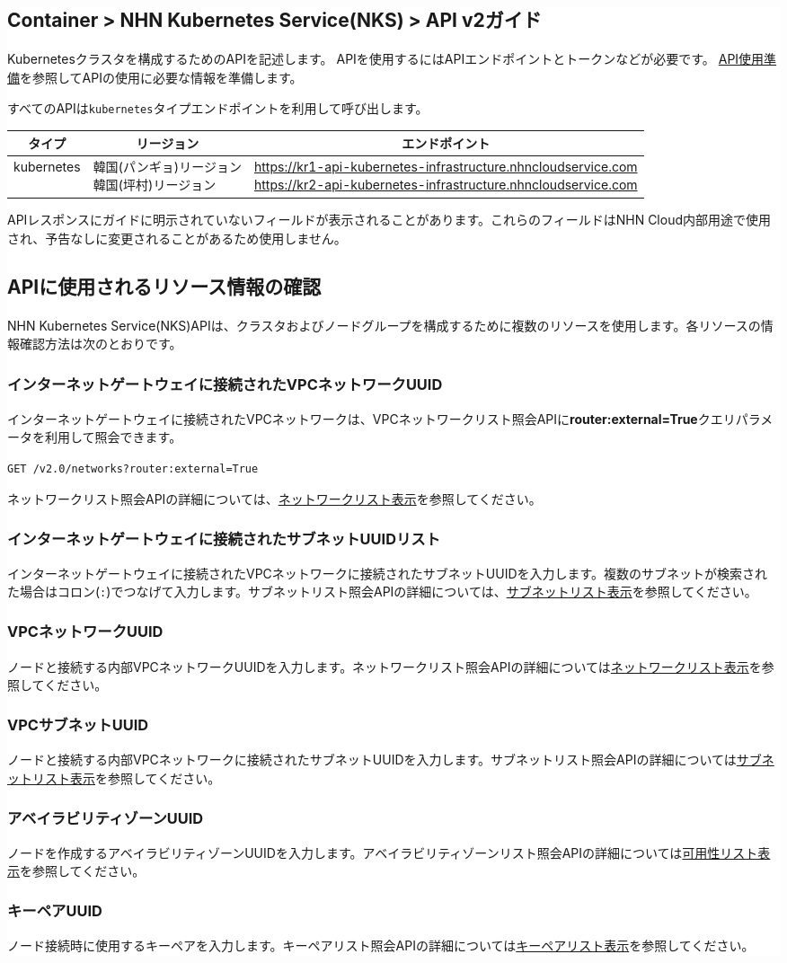 ## Container > NHN Kubernetes Service(NKS) > API v2ガイド

Kubernetesクラスタを構成するためのAPIを記述します。
APIを使用するにはAPIエンドポイントとトークンなどが必要です。 [API使用準備](/Compute/Compute/ko/identity-api/)を参照してAPIの使用に必要な情報を準備します。

すべてのAPIは`kubernetes`タイプエンドポイントを利用して呼び出します。

| タイプ | リージョン | エンドポイント |
|---|---|---|
| kubernetes | 韓国(パンギョ)リージョン<br>韓国(坪村)リージョン | https://kr1-api-kubernetes-infrastructure.nhncloudservice.com <br>https://kr2-api-kubernetes-infrastructure.nhncloudservice.com |


APIレスポンスにガイドに明示されていないフィールドが表示されることがあります。これらのフィールドはNHN Cloud内部用途で使用され、予告なしに変更されることがあるため使用しません。

## APIに使用されるリソース情報の確認

NHN Kubernetes Service(NKS)APIは、クラスタおよびノードグループを構成するために複数のリソースを使用します。各リソースの情報確認方法は次のとおりです。

### インターネットゲートウェイに接続されたVPCネットワークUUID

インターネットゲートウェイに接続されたVPCネットワークは、VPCネットワークリスト照会APIに**router:external=True**クエリパラメータを利用して照会できます。

```
GET /v2.0/networks?router:external=True
```

ネットワークリスト照会APIの詳細については、[ネットワークリスト表示](/Network/VPC/ko/public-api/#_2)を参照してください。


### インターネットゲートウェイに接続されたサブネットUUIDリスト

インターネットゲートウェイに接続されたVPCネットワークに接続されたサブネットUUIDを入力します。複数のサブネットが検索された場合はコロン(`:`)でつなげて入力します。サブネットリスト照会APIの詳細については、[サブネットリスト表示](/Network/VPC/ko/public-api/#vpc_7)を参照してください。


### VPCネットワークUUID

ノードと接続する内部VPCネットワークUUIDを入力します。ネットワークリスト照会APIの詳細については[ネットワークリスト表示](/Network/VPC/ko/public-api/#vpc_1)を参照してください。

### VPCサブネットUUID

ノードと接続する内部VPCネットワークに接続されたサブネットUUIDを入力します。サブネットリスト照会APIの詳細については[サブネットリスト表示](/Network/VPC/ko/public-api/#vpc_7)を参照してください。

### アベイラビリティゾーンUUID

ノードを作成するアベイラビリティゾーンUUIDを入力します。アベイラビリティゾーンリスト照会APIの詳細については[可用性リスト表示](/Compute/Instance/ko/public-api/#_9)を参照してください。

### キーペアUUID

ノード接続時に使用するキーペアを入力します。キーペアリスト照会APIの詳細については[キーペアリスト表示](/Compute/Instance/ko/public-api/#_13)を参照してください。
